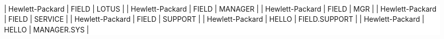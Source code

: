 | Hewlett-Packard                                                                               | FIELD                                                                     | LOTUS                                                           |
| Hewlett-Packard                                                                               | FIELD                                                                     | MANAGER                                                         |
| Hewlett-Packard                                                                               | FIELD                                                                     | MGR                                                             |
| Hewlett-Packard                                                                               | FIELD                                                                     | SERVICE                                                         |
| Hewlett-Packard                                                                               | FIELD                                                                     | SUPPORT                                                         |
| Hewlett-Packard                                                                               | HELLO                                                                     | FIELD.SUPPORT                                                   |
| Hewlett-Packard                                                                               | HELLO                                                                     | MANAGER.SYS                                                     |
